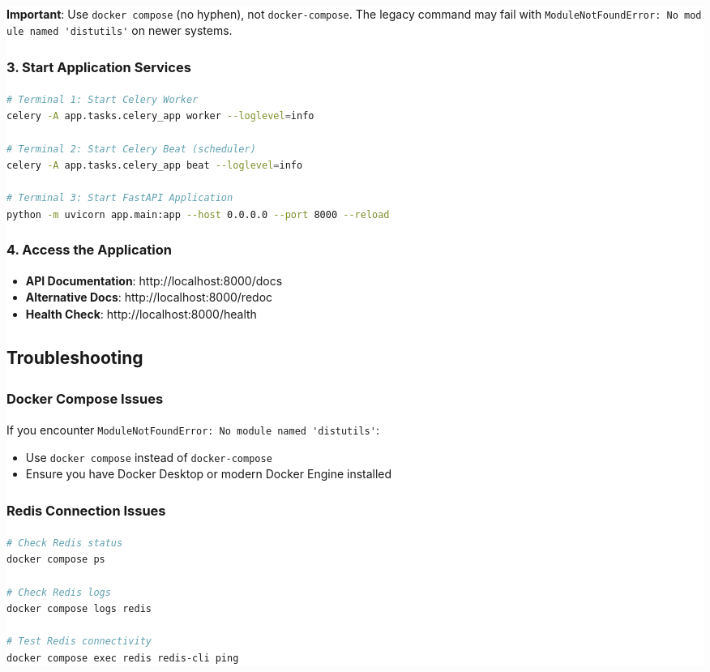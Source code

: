 **Important**: Use `docker compose` (no hyphen), not `docker-compose`. The legacy command may fail with `ModuleNotFoundError: No module named 'distutils'` on newer systems.

### 3. Start Application Services
```bash
# Terminal 1: Start Celery Worker
celery -A app.tasks.celery_app worker --loglevel=info

# Terminal 2: Start Celery Beat (scheduler)
celery -A app.tasks.celery_app beat --loglevel=info

# Terminal 3: Start FastAPI Application
python -m uvicorn app.main:app --host 0.0.0.0 --port 8000 --reload
```

### 4. Access the Application
- **API Documentation**: http://localhost:8000/docs
- **Alternative Docs**: http://localhost:8000/redoc
- **Health Check**: http://localhost:8000/health

## Troubleshooting

### Docker Compose Issues
If you encounter `ModuleNotFoundError: No module named 'distutils'`:
- Use `docker compose` instead of `docker-compose`
- Ensure you have Docker Desktop or modern Docker Engine installed

### Redis Connection Issues
```bash
# Check Redis status
docker compose ps

# Check Redis logs
docker compose logs redis

# Test Redis connectivity
docker compose exec redis redis-cli ping
```